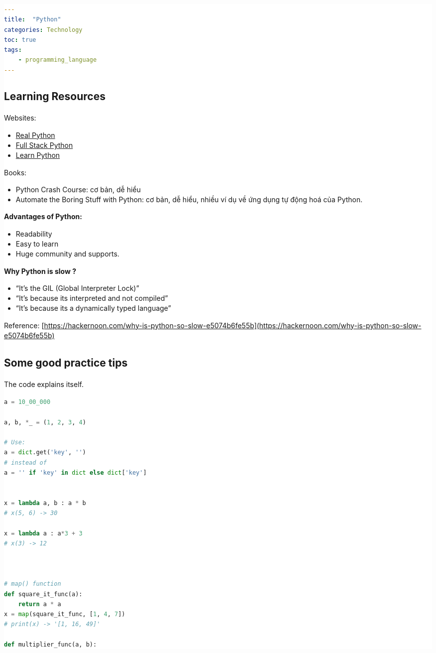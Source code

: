```yaml
---
title:  "Python"
categories: Technology
toc: true
tags:
    - programming_language
---
```


## Learning Resources
Websites:
- [Real Python](https://realpython.com/)
- [Full Stack Python](https://www.fullstackpython.com/)
- [Learn Python](https://www.learnpython.org/)

Books:
- Python Crash Course: cơ bản, dễ hiểu
- Automate the Boring Stuff with Python: cơ bản, dễ hiểu, nhiều ví dụ về ứng dụng tự động hoá của Python.


**Advantages of Python:**
- Readability
- Easy to learn
- Huge community and supports.


**Why Python is slow ?**
- “It’s the GIL (Global Interpreter Lock)”
- “It’s because its interpreted and not compiled”
- “It’s because its a dynamically typed language”

Reference: [https://hackernoon.com/why-is-python-so-slow-e5074b6fe55b](https://hackernoon.com/why-is-python-so-slow-e5074b6fe55b)


## Some good practice tips
The code explains itself.
```python
a = 10_00_000

a, b, *_ = (1, 2, 3, 4)

# Use:
a = dict.get('key', '')
# instead of 
a = '' if 'key' in dict else dict['key']


x = lambda a, b : a * b
# x(5, 6) -> 30

x = lambda a : a*3 + 3
# x(3) -> 12



# map() function
def square_it_func(a):
    return a * a
x = map(square_it_func, [1, 4, 7])
# print(x) -> '[1, 16, 49]'

def multiplier_func(a, b):
```